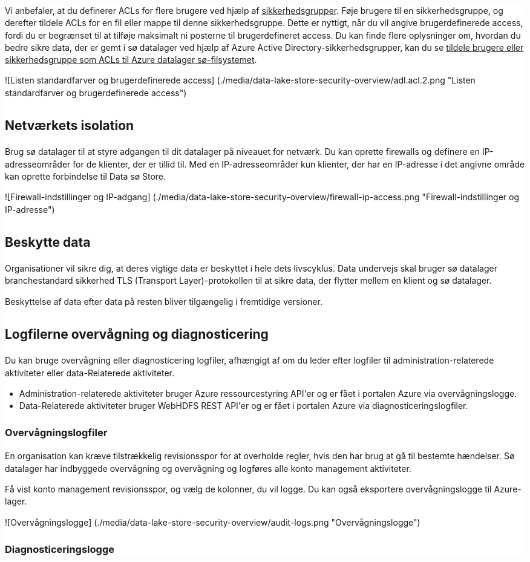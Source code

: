 Vi anbefaler, at du definerer ACLs for flere brugere ved hjælp af [sikkerhedsgrupper](../active-directory/active-directory-accessmanagement-manage-groups.md). Føje brugere til en sikkerhedsgruppe, og derefter tildele ACLs for en fil eller mappe til denne sikkerhedsgruppe. Dette er nyttigt, når du vil angive brugerdefinerede access, fordi du er begrænset til at tilføje maksimalt ni posterne til brugerdefineret access. Du kan finde flere oplysninger om, hvordan du bedre sikre data, der er gemt i sø datalager ved hjælp af Azure Active Directory-sikkerhedsgrupper, kan du se [tildele brugere eller sikkerhedsgruppe som ACLs til Azure datalager sø-filsystemet](data-lake-store-secure-data.md#filepermissions).

![Listen standardfarver og brugerdefinerede access] (./media/data-lake-store-security-overview/adl.acl.2.png "Listen standardfarver og brugerdefinerede access")

## <a name="network-isolation"></a>Netværkets isolation

Brug sø datalager til at styre adgangen til dit datalager på niveauet for netværk. Du kan oprette firewalls og definere en IP-adresseområder for de klienter, der er tillid til. Med en IP-adresseområder kun klienter, der har en IP-adresse i det angivne område kan oprette forbindelse til Data sø Store.

![Firewall-indstillinger og IP-adgang] (./media/data-lake-store-security-overview/firewall-ip-access.png "Firewall-indstillinger og IP-adresse")

## <a name="data-protection"></a>Beskytte data

Organisationer vil sikre dig, at deres vigtige data er beskyttet i hele dets livscyklus. Data undervejs skal bruger sø datalager branchestandard sikkerhed TLS (Transport Layer)-protokollen til at sikre data, der flytter mellem en klient og sø datalager.

Beskyttelse af data efter data på resten bliver tilgængelig i fremtidige versioner.

## <a name="auditing-and-diagnostic-logs"></a>Logfilerne overvågning og diagnosticering

Du kan bruge overvågning eller diagnosticering logfiler, afhængigt af om du leder efter logfiler til administration-relaterede aktiviteter eller data-Relaterede aktiviteter.

*  Administration-relaterede aktiviteter bruger Azure ressourcestyring API'er og er fået i portalen Azure via overvågningslogge.
*  Data-Relaterede aktiviteter bruger WebHDFS REST API'er og er fået i portalen Azure via diagnosticeringslogfiler.

### <a name="auditing-logs"></a>Overvågningslogfiler

En organisation kan kræve tilstrækkelig revisionsspor for at overholde regler, hvis den har brug at gå til bestemte hændelser. Sø datalager har indbyggede overvågning og overvågning og logføres alle konto management aktiviteter.

Få vist konto management revisionsspor, og vælg de kolonner, du vil logge. Du kan også eksportere overvågningslogge til Azure-lager.

![Overvågningslogge] (./media/data-lake-store-security-overview/audit-logs.png "Overvågningslogge")

### <a name="diagnostic-logs"></a>Diagnosticeringslogge
